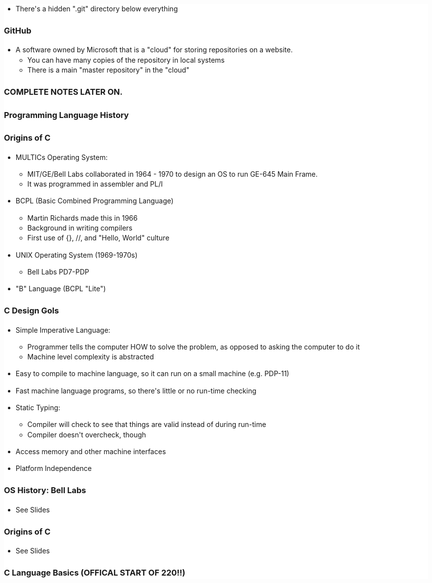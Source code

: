 - There's a hidden ".git" directory below everything

### GitHub 

- A software owned by Microsoft that is a "cloud" for storing repositories on a website. 
    - You can have many copies of the repository in local systems
    - There is a main "master repository" in the "cloud" 

### COMPLETE NOTES LATER ON. 

### Programming Language History

### Origins of C 

- MULTICs Operating System: 
    - MIT/GE/Bell Labs collaborated in 1964 - 1970 to design an OS to run GE-645 Main Frame.
    - It was programmed in assembler and PL/I 

- BCPL (Basic Combined Programming Language) 
    - Martin Richards made this in 1966
    - Background in writing compilers 
    - First use of {}, //, and "Hello, World" culture 

- UNIX Operating System (1969-1970s) 
    - Bell Labs PD7-PDP

- "B" Language (BCPL "Lite")

### C Design Gols

- Simple Imperative Language:
    - Programmer tells the computer HOW to solve the problem, as opposed to asking the computer to do it 
    - Machine level complexity is abstracted 

- Easy to compile to machine language, so it can run on a small machine (e.g. PDP-11) 

- Fast machine language programs, so there's little or no run-time checking 

- Static Typing: 
    - Compiler will check to see that things are valid instead of during run-time 
    - Compiler doesn't overcheck, though 

- Access memory and other machine interfaces

- Platform Independence 

### OS History: Bell Labs 

- See Slides

### Origins of C 

- See Slides

### C Language Basics (OFFICAL START OF 220!!)
